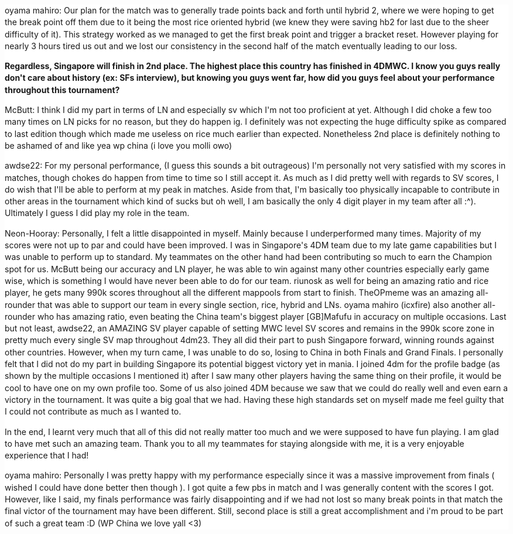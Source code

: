 oyama mahiro: Our plan for the match was to generally trade points back and forth until hybrid 2, where we were hoping to get the break point off them due to it being the most rice oriented hybrid (we knew they were saving hb2 for last due to the sheer difficulty of it). This strategy worked as we managed to get the first break point and trigger a bracket reset. However playing for nearly 3 hours tired us out and we lost our consistency in the second half of the match eventually leading to our loss.

**Regardless, Singapore will finish in 2nd place. The highest place this country has finished in 4DMWC. I know you guys really don't care about history (ex: SFs interview), but knowing you guys went far, how did you guys feel about your performance throughout this tournament?**

McButt: I think I did my part in terms of LN and especially sv which I'm not too proficient at yet. Although I did choke a few too many times on LN picks for no reason, but they do happen ig. I definitely was not expecting the huge difficulty spike as compared to last edition though which made me useless on rice much earlier than expected. Nonetheless 2nd place is definitely nothing to be ashamed of and like yea wp china (i love you molli owo)

awdse22: For my personal performance, (I guess this sounds a bit outrageous) I'm personally not very satisfied with my scores in matches, though chokes do happen from time to time so I still accept it. As much as I did pretty well with regards to SV scores, I do wish that I'll be able to perform at my peak in matches. Aside from that, I'm basically too physically incapable to contribute in other areas in the tournament which kind of sucks but oh well, I am basically the only 4 digit player in my team after all :^). Ultimately I guess I did play my role in the team.

Neon-Hooray: Personally, I felt a little disappointed in myself. Mainly because I underperformed many times. Majority of my scores were not up to par and could have been improved. I was in Singapore's 4DM team due to my late game capabilities but I was unable to perform up to standard. My teammates on the other hand had been contributing so much to earn the Champion spot for us. McButt being our accuracy and LN player, he was able to win against many other countries especially early game wise, which is something I would have never been able to do for our team. riunosk as well for being an amazing ratio and rice player, he gets many 990k scores throughout all the different mappools from start to finish. TheOPmeme was an amazing all-rounder that was able to support our team in every single section, rice, hybrid and LNs. oyama mahiro (icxfire) also another all-rounder who has amazing ratio, even beating the China team's biggest player [GB]Mafufu in accuracy on multiple occasions. Last but not least, awdse22, an AMAZING SV player capable of setting MWC level SV scores and remains in the 990k score zone in pretty much every single SV map throughout 4dm23. They all did their part to push Singapore forward, winning rounds against other countries. However, when my turn came, I was unable to do so, losing to China in both Finals and Grand Finals. I personally felt that I did not do my part in building Singapore its potential biggest victory yet in mania. I joined 4dm for the profile badge (as shown by the multiple occasions I mentioned it) after I saw many other players having the same thing on their profile, it would be cool to have one on my own profile too. Some of us also joined 4DM because we saw that we could do really well and even earn a victory in the tournament. It was quite a big goal that we had. Having these high standards set on myself made me feel guilty that I could not contribute as much as I wanted to.

In the end, I learnt very much that all of this did not really matter too much and we were supposed to have fun playing. I am glad to have met such an amazing team. Thank you to all my teammates for staying alongside with me, it is a very enjoyable experience that I had!

oyama mahiro: Personally I was pretty happy with my performance especially since it was a massive improvement from finals ( wished I could have done better then though ). I got quite a few pbs in match and I was generally content with the scores I got. However, like I said, my finals performance was fairly disappointing and if we had not lost so many break points in that match the final victor of the tournament may have been different. Still, second place is still a great accomplishment and i'm proud to be part of such a great team :D (WP China we love yall \<3)
